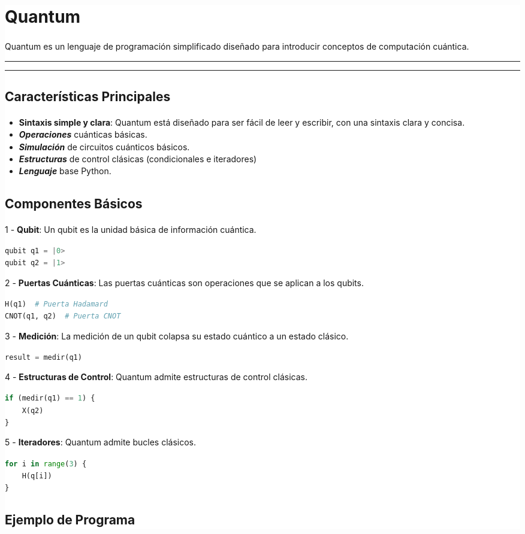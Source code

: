 # Quantum

Quantum es un lenguaje de programación simplificado diseñado
para introducir conceptos de computación cuántica.
____________
____________

## Características Principales

+ **Sintaxis simple y clara**: Quantum está diseñado para ser fácil de leer y escribir, con una sintaxis clara y concisa.
+ ***Operaciones*** cuánticas básicas.
+ ***Simulación*** de circuitos cuánticos básicos.
+ ***Estructuras*** de control clásicas (condicionales e iteradores)
+ ***Lenguaje*** base Python.

## Componentes Básicos

1 - **Qubit**: Un qubit es la unidad básica de información cuántica.

```python
qubit q1 = |0>
qubit q2 = |1>
```

2 - **Puertas Cuánticas**: Las puertas cuánticas son operaciones que se aplican a los qubits.

```python
H(q1)  # Puerta Hadamard
CNOT(q1, q2)  # Puerta CNOT
```

3 - **Medición**: La medición de un qubit colapsa su estado cuántico a un estado clásico.

```python
result = medir(q1)
```

4 - **Estructuras de Control**: Quantum admite estructuras de control clásicas.

```python
if (medir(q1) == 1) {
    X(q2)
}
```

5 - **Iteradores**: Quantum admite bucles clásicos.

```python
for i in range(3) {
    H(q[i])
}
```

## Ejemplo de Programa
